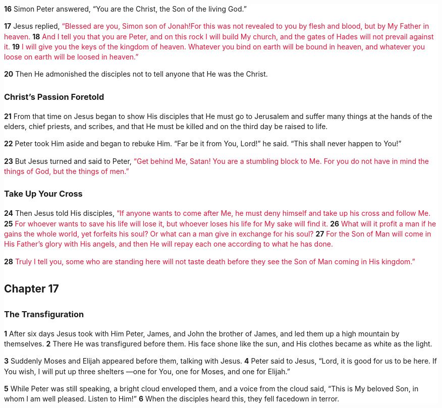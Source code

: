 **16** Simon Peter answered, “You are the Christ, the Son of the living God.”

**17** Jesus replied, <span style='color:Crimson'>“Blessed are you, Simon son of Jonah!</span><span style='color:Crimson'>For this was not revealed to you by flesh and blood, but by My Father in heaven.</span>
**18** <span style='color:Crimson'>And I tell you that you are Peter, and on this rock I will build My church, and the gates of Hades will not prevail against it.</span>
**19** <span style='color:Crimson'>I will give you the keys of the kingdom of heaven. Whatever you bind on earth will be bound in heaven, and whatever you loose on earth will be loosed in heaven.”</span>

**20** Then He admonished the disciples not to tell anyone that He was the Christ.
### Christ’s Passion Foretold

**21** From that time on Jesus  began to show His disciples that He must go to Jerusalem and suffer many things at the hands of the elders, chief priests, and scribes, and that He must be killed and on the third day be raised to life.

**22** Peter took Him aside and began to rebuke Him. “Far be it from You, Lord!” he said. “This shall never happen to You!”

**23** But Jesus turned and said to Peter, <span style='color:Crimson'>“Get behind Me, Satan! You are a stumbling block to Me. For you do not have in mind the things of God, but the things of men.”</span>
### Take Up Your Cross

**24** Then Jesus told His disciples, <span style='color:Crimson'>“If anyone wants to come after Me, he must deny himself and take up his cross and follow Me.</span>
**25** <span style='color:Crimson'>For whoever wants to save his life will lose it, but whoever loses his life for My sake will find it.</span>
**26** <span style='color:Crimson'>What will it profit a man if he gains the whole world, yet forfeits his soul? Or what can a man give in exchange for his soul?</span>
**27** <span style='color:Crimson'>For the Son of Man will come in His Father’s glory with His angels, and then He will repay each one according to what he has done.</span>

**28** <span style='color:Crimson'>Truly I tell you, some who are standing here will not taste death before they see the Son of Man coming in His kingdom.”</span>
## Chapter 17
### The Transfiguration

**1** After six days Jesus took with Him Peter, James, and John the brother of James, and led them up a high mountain by themselves.
**2** There He was transfigured before them. His face shone like the sun, and His clothes became as white as the light.

**3** Suddenly Moses and Elijah appeared before them, talking with Jesus.
**4** Peter said to Jesus, “Lord, it is good for us to be here. If You wish, I will put up three shelters —one for You, one for Moses, and one for Elijah.”

**5** While Peter was still speaking, a bright cloud enveloped them, and a voice from the cloud said, “This is My beloved Son, in whom I am well pleased. Listen to Him!”
**6** When the disciples heard this, they fell facedown in terror.
